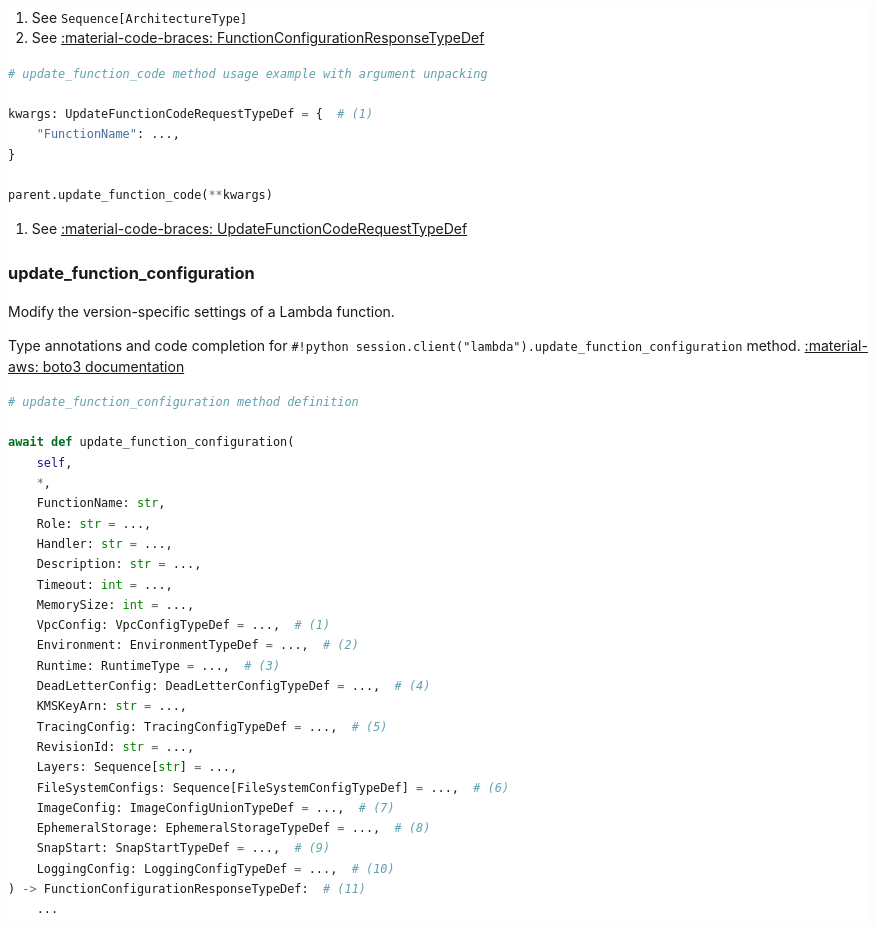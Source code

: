 1. See `Sequence[ArchitectureType]`
2. See [:material-code-braces: FunctionConfigurationResponseTypeDef](./type_defs.md#functionconfigurationresponsetypedef)


```python
# update_function_code method usage example with argument unpacking

kwargs: UpdateFunctionCodeRequestTypeDef = {  # (1)
    "FunctionName": ...,
}

parent.update_function_code(**kwargs)
```

1. See [:material-code-braces: UpdateFunctionCodeRequestTypeDef](./type_defs.md#updatefunctioncoderequesttypedef)

### update\_function\_configuration

Modify the version-specific settings of a Lambda function.

Type annotations and code completion for `#!python session.client("lambda").update_function_configuration` method.
[:material-aws: boto3 documentation](https://boto3.amazonaws.com/v1/documentation/api/latest/reference/services/lambda.html#Lambda.Client)

```python
# update_function_configuration method definition

await def update_function_configuration(
    self,
    *,
    FunctionName: str,
    Role: str = ...,
    Handler: str = ...,
    Description: str = ...,
    Timeout: int = ...,
    MemorySize: int = ...,
    VpcConfig: VpcConfigTypeDef = ...,  # (1)
    Environment: EnvironmentTypeDef = ...,  # (2)
    Runtime: RuntimeType = ...,  # (3)
    DeadLetterConfig: DeadLetterConfigTypeDef = ...,  # (4)
    KMSKeyArn: str = ...,
    TracingConfig: TracingConfigTypeDef = ...,  # (5)
    RevisionId: str = ...,
    Layers: Sequence[str] = ...,
    FileSystemConfigs: Sequence[FileSystemConfigTypeDef] = ...,  # (6)
    ImageConfig: ImageConfigUnionTypeDef = ...,  # (7)
    EphemeralStorage: EphemeralStorageTypeDef = ...,  # (8)
    SnapStart: SnapStartTypeDef = ...,  # (9)
    LoggingConfig: LoggingConfigTypeDef = ...,  # (10)
) -> FunctionConfigurationResponseTypeDef:  # (11)
    ...
```
